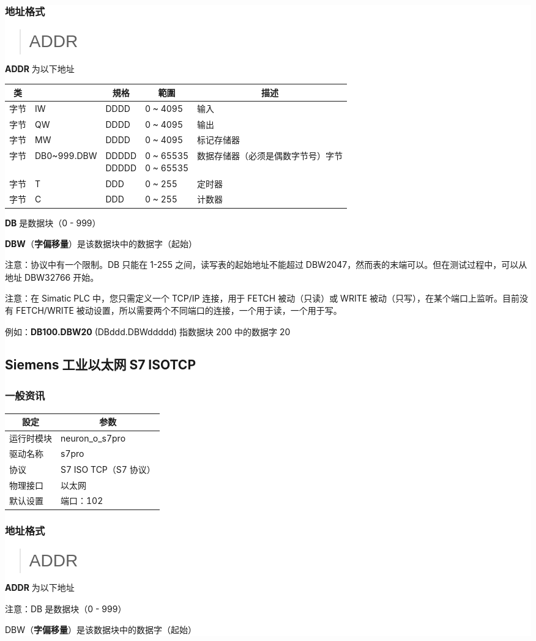 ### 地址格式

> <span style="font-family:sans-serif; font-size:2em;">ADDR</span>

**ADDR** 为以下地址

| 类  |     | 規格  | 範圍      | 描述         |
| --- | --- | ----- | --------- | ------------ |
| 字节 | IW           | DDDD        | 0 ~ 4095            | 输入                               |
| 字节 | QW           | DDDD        | 0 ~ 4095            | 输出                               |
| 字节 | MW           | DDDD        | 0 ~ 4095            | 标记存储器                         |
| 字节 | DB0~999.DBW | DDDDD</br>DDDDD | 0 ~ 65535</br>0 ~ 65535 | 数据存储器（必须是偶数字节号）字节 |
| 字节 | T            | DDD         | 0 ~ 255             | 定时器                             |
| 字节 | C            | DDD         | 0 ~ 255             | 计数器                             |

**DB** 是数据块（0 - 999）

**DBW**（**字偏移量**）是该数据块中的数据字（起始）

注意：协议中有一个限制。DB 只能在 1-255 之间，读写表的起始地址不能超过 DBW2047，然而表的末端可以。但在测试过程中，可以从地址 DBW32766 开始。

注意：在 Simatic PLC 中，您只需定义一个 TCP/IP 连接，用于 FETCH 被动（只读）或 WRITE 被动（只写），在某个端口上监听。目前没有 FETCH/WRITE 被动设置，所以需要两个不同端口的连接，一个用于读，一个用于写。

例如：**DB100.DBW20** (DBddd.DBWddddd) 指数据块 200 中的数据字 20

## Siemens 工业以太网 S7 ISOTCP

### 一般资讯

| 設定            | 参数             |
| -------------- | --------------- |
| 运行时模块     | neuron_o_s7pro        |
| 驱动名称       | s7pro                 |
| 协议           | S7 ISO TCP（S7 协议） |
| 物理接口       | 以太网                |
| 默认设置       | 端口：102             |

### 地址格式

> <span style="font-family:sans-serif; font-size:2em;">ADDR</span>

**ADDR** 为以下地址

注意：DB 是数据块（0 - 999）

DBW（**字偏移量**）是该数据块中的数据字（起始）
